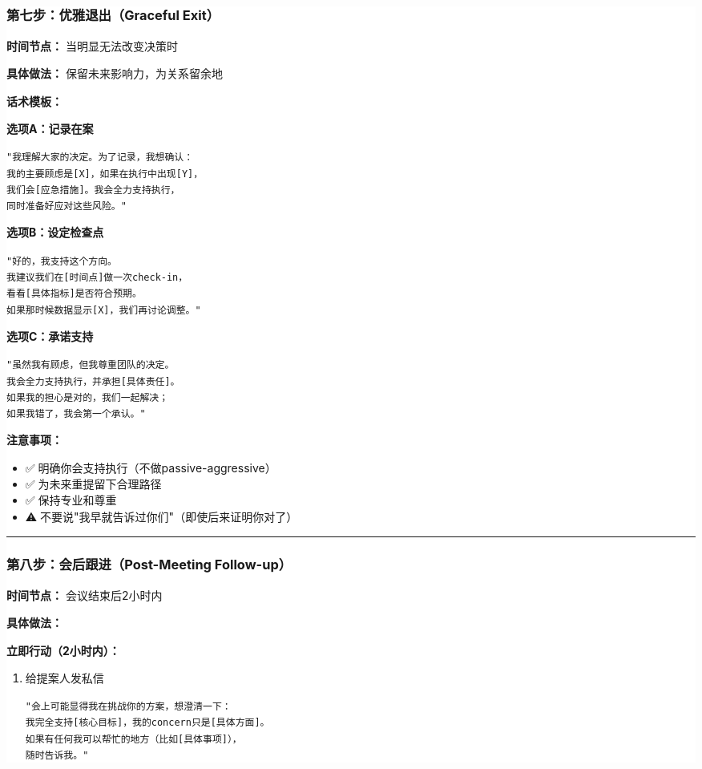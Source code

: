 
### **第七步：优雅退出（Graceful Exit）**

**时间节点：** 当明显无法改变决策时

**具体做法：**
保留未来影响力，为关系留余地

**话术模板：**

**选项A：记录在案**
```
"我理解大家的决定。为了记录，我想确认：
我的主要顾虑是[X]，如果在执行中出现[Y]，
我们会[应急措施]。我会全力支持执行，
同时准备好应对这些风险。"
```

**选项B：设定检查点**
```
"好的，我支持这个方向。
我建议我们在[时间点]做一次check-in，
看看[具体指标]是否符合预期。
如果那时候数据显示[X]，我们再讨论调整。"
```

**选项C：承诺支持**
```
"虽然我有顾虑，但我尊重团队的决定。
我会全力支持执行，并承担[具体责任]。
如果我的担心是对的，我们一起解决；
如果我错了，我会第一个承认。"
```

**注意事项：**
- ✅ 明确你会支持执行（不做passive-aggressive）
- ✅ 为未来重提留下合理路径
- ✅ 保持专业和尊重
- ⚠️ 不要说"我早就告诉过你们"（即使后来证明你对了）

---

### **第八步：会后跟进（Post-Meeting Follow-up）**

**时间节点：** 会议结束后2小时内

**具体做法：**

**立即行动（2小时内）：**
1. 给提案人发私信
   ```
   "会上可能显得我在挑战你的方案，想澄清一下：
   我完全支持[核心目标]，我的concern只是[具体方面]。
   如果有任何我可以帮忙的地方（比如[具体事项]），
   随时告诉我。"
   ```
